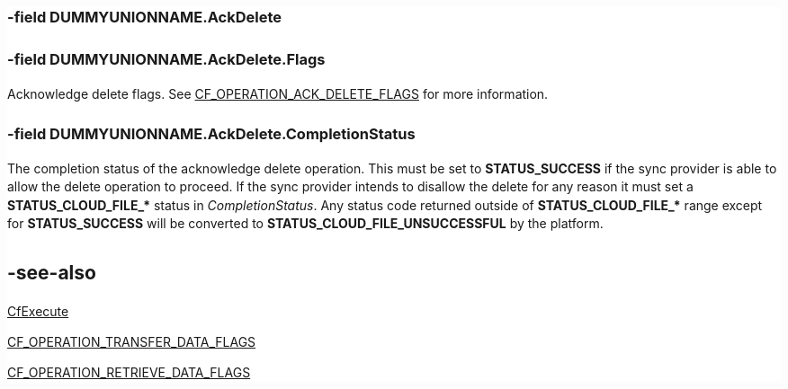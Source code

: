 ### -field DUMMYUNIONNAME.AckDelete

### -field DUMMYUNIONNAME.AckDelete.Flags

Acknowledge delete flags. See [CF_OPERATION_ACK_DELETE_FLAGS](ne-cfapi-cf_operation_ack_delete_flags.md) for more information.

### -field DUMMYUNIONNAME.AckDelete.CompletionStatus

The completion status of the acknowledge delete operation. This must be set to **STATUS_SUCCESS** if the sync provider is able to allow the delete operation to proceed. If the sync provider intends to disallow the delete for any reason it must set a **STATUS_CLOUD_FILE_\*** status in *CompletionStatus*. Any status code returned outside of **STATUS_CLOUD_FILE_\*** range except for **STATUS_SUCCESS** will be converted to **STATUS_CLOUD_FILE_UNSUCCESSFUL** by the platform.

## -see-also

[CfExecute](nf-cfapi-cfexecute.md)

[CF_OPERATION_TRANSFER_DATA_FLAGS](ne-cfapi-cf_operation_transfer_data_flags.md)

[CF_OPERATION_RETRIEVE_DATA_FLAGS](ne-cfapi-cf_operation_retrieve_data_flags.md)
